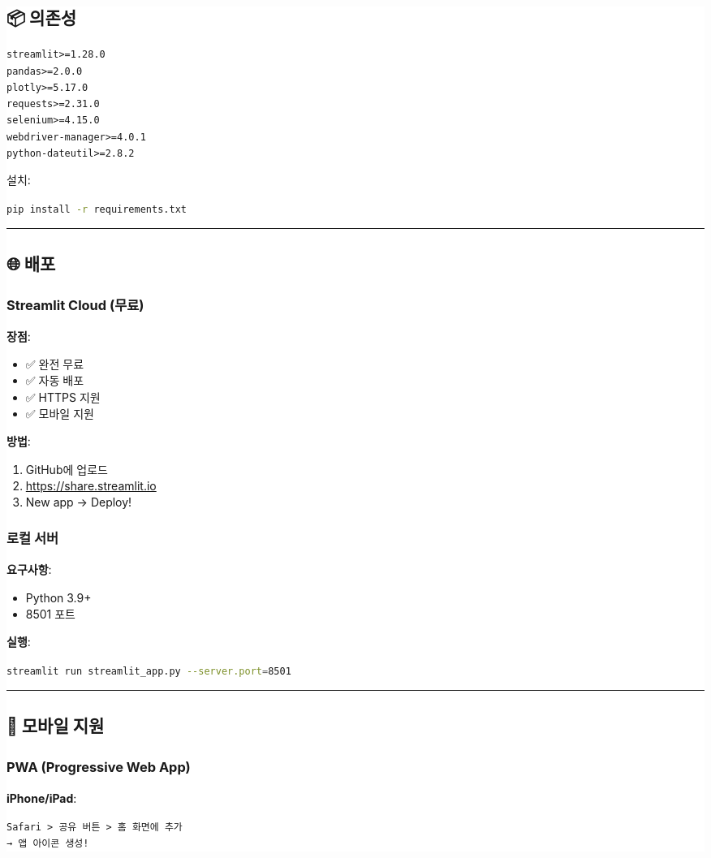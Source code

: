 
## 📦 의존성

```txt
streamlit>=1.28.0
pandas>=2.0.0
plotly>=5.17.0
requests>=2.31.0
selenium>=4.15.0
webdriver-manager>=4.0.1
python-dateutil>=2.8.2
```

설치:
```bash
pip install -r requirements.txt
```

---

## 🌐 배포

### Streamlit Cloud (무료)

**장점**:
- ✅ 완전 무료
- ✅ 자동 배포
- ✅ HTTPS 지원
- ✅ 모바일 지원

**방법**:
1. GitHub에 업로드
2. https://share.streamlit.io
3. New app → Deploy!

### 로컬 서버

**요구사항**:
- Python 3.9+
- 8501 포트

**실행**:
```bash
streamlit run streamlit_app.py --server.port=8501
```

---

## 📱 모바일 지원

### PWA (Progressive Web App)

**iPhone/iPad**:
```
Safari > 공유 버튼 > 홈 화면에 추가
→ 앱 아이콘 생성!
```
